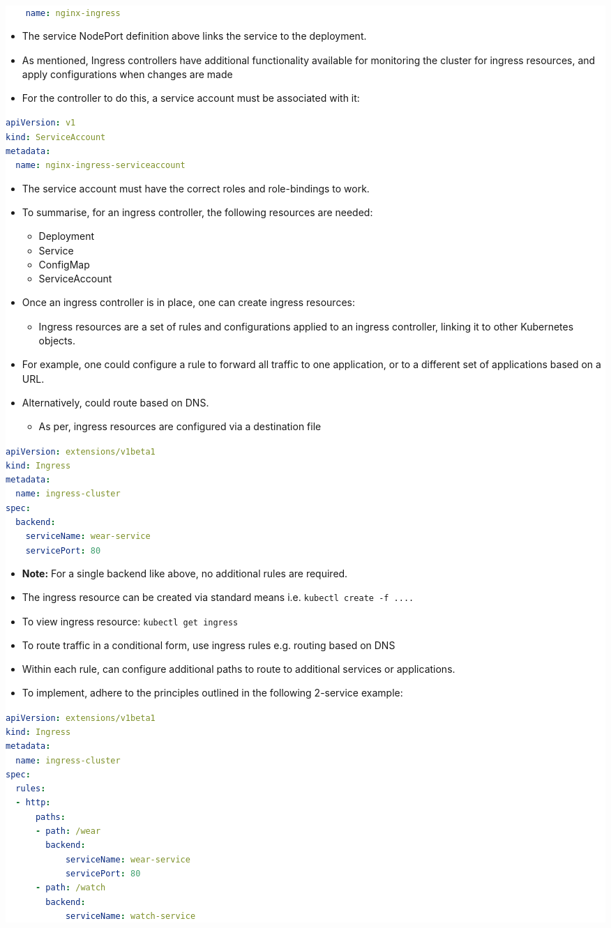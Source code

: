 ```yaml
    name: nginx-ingress
```

- The service NodePort definition above links the service to the deployment.

- As mentioned, Ingress controllers have additional functionality available for monitoring the cluster for ingress resources, and apply configurations when changes are made

- For the controller to do this, a service account must be associated with it:

```yaml
apiVersion: v1
kind: ServiceAccount
metadata:
  name: nginx-ingress-serviceaccount
```

- The service account must have the correct roles and role-bindings to work.

- To summarise, for an ingress controller, the following resources are needed:
  - Deployment
  - Service
  - ConfigMap
  - ServiceAccount

- Once an ingress controller is in place, one can create ingress resources:
  - Ingress resources are a set of rules and configurations applied to an ingress controller, linking it to other Kubernetes objects.

- For example, one could configure a rule to forward all traffic to one application, or to a different set of applications based on a URL.
- Alternatively, could route based on DNS.
  - As per, ingress resources are configured via a destination file

```yaml
apiVersion: extensions/v1beta1
kind: Ingress
metadata:
  name: ingress-cluster
spec:
  backend:
    serviceName: wear-service
    servicePort: 80
```

- **Note:** For a single backend like above, no additional rules are required.
- The ingress resource can be created via standard means i.e. `kubectl create -f ....`

- To view ingress resource: `kubectl get ingress`
- To route traffic in a conditional form, use ingress rules e.g. routing based on DNS
- Within each rule, can configure additional paths to route to additional services or applications.

- To implement, adhere to the principles outlined in the following 2-service example:

```yaml
apiVersion: extensions/v1beta1
kind: Ingress
metadata:
  name: ingress-cluster
spec:
  rules:
  - http:
      paths:
      - path: /wear
        backend:
            serviceName: wear-service
            servicePort: 80
      - path: /watch
        backend:
            serviceName: watch-service
```